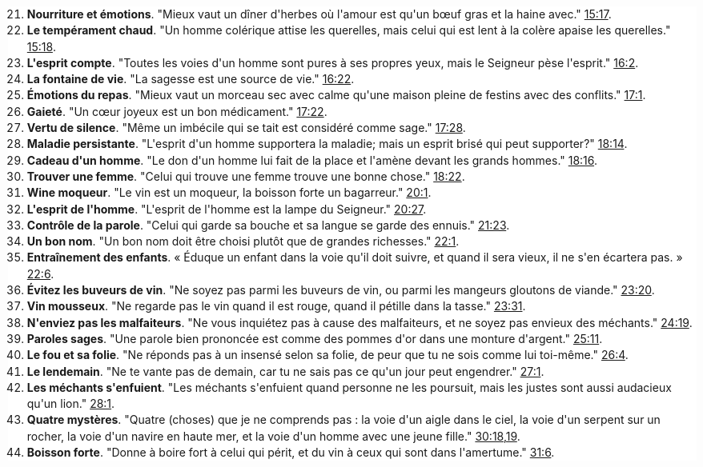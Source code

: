21. **Nourriture et émotions**. "Mieux vaut un dîner d'herbes où l'amour est qu'un bœuf gras et la haine avec." [15:17](/fr/Bible/Proverbes/15#v17).
22. **Le tempérament chaud**. "Un homme colérique attise les querelles, mais celui qui est lent à la colère apaise les querelles." [15:18](/fr/Bible/Proverbes/15#v18).
23. **L'esprit compte**. "Toutes les voies d'un homme sont pures à ses propres yeux, mais le Seigneur pèse l'esprit." [16:2](/fr/Bible/Proverbes/16#v2).
24. **La fontaine de vie**. "La sagesse est une source de vie." [16:22](/fr/Bible/Proverbes/16#v22).
25. **Émotions du repas**. "Mieux vaut un morceau sec avec calme qu'une maison pleine de festins avec des conflits." [17:1](/fr/Bible/Proverbes/17#v1).
26. **Gaieté**. "Un cœur joyeux est un bon médicament." [17:22](/fr/Bible/Proverbes/17#v22).
27. **Vertu de silence**. "Même un imbécile qui se tait est considéré comme sage." [17:28](/fr/Bible/Proverbes/17#v28).
28. **Maladie persistante**. "L'esprit d'un homme supportera la maladie; mais un esprit brisé qui peut supporter?" [18:14](/fr/Bible/Proverbes/18#v14).
29. **Cadeau d'un homme**. "Le don d'un homme lui fait de la place et l'amène devant les grands hommes." [18:16](/fr/Bible/Proverbes/18#v16).
30. **Trouver une femme**. "Celui qui trouve une femme trouve une bonne chose." [18:22](/fr/Bible/Proverbes/18#v22).
31. **Wine moqueur**. "Le vin est un moqueur, la boisson forte un bagarreur." [20:1](/fr/Bible/Proverbes/20#v1).
32. **L'esprit de l'homme**. "L'esprit de l'homme est la lampe du Seigneur." [20:27](/fr/Bible/Proverbes/20#v27).
33. **Contrôle de la parole**. "Celui qui garde sa bouche et sa langue se garde des ennuis." [21:23](/fr/Bible/Proverbes/21#v23).
34. **Un bon nom**. "Un bon nom doit être choisi plutôt que de grandes richesses." [22:1](/fr/Bible/Proverbes/22#v1).
35. **Entraînement des enfants**. « Éduque un enfant dans la voie qu'il doit suivre, et quand il sera vieux, il ne s'en écartera pas. » [22:6](/fr/Bible/Proverbes/22#v6).
36. **Évitez les buveurs de vin**. "Ne soyez pas parmi les buveurs de vin, ou parmi les mangeurs gloutons de viande." [23:20](/fr/Bible/Proverbes/23#v20).
37. **Vin mousseux**. "Ne regarde pas le vin quand il est rouge, quand il pétille dans la tasse." [23:31](/fr/Bible/Proverbes/23#v31).
38. **N'enviez pas les malfaiteurs**. "Ne vous inquiétez pas à cause des malfaiteurs, et ne soyez pas envieux des méchants." [24:19](/fr/Bible/Proverbes/24#v19).
39. **Paroles sages**. "Une parole bien prononcée est comme des pommes d'or dans une monture d'argent." [25:11](/fr/Bible/Proverbes/25#v11).
40. **Le fou et sa folie**. "Ne réponds pas à un insensé selon sa folie, de peur que tu ne sois comme lui toi-même." [26:4](/fr/Bible/Proverbes/26#v4).
41. **Le lendemain**. "Ne te vante pas de demain, car tu ne sais pas ce qu'un jour peut engendrer." [27:1](/fr/Bible/Proverbes/27#v1).
42. **Les méchants s'enfuient**. "Les méchants s'enfuient quand personne ne les poursuit, mais les justes sont aussi audacieux qu'un lion." [28:1](/fr/Bible/Proverbes/28#v1).
43. **Quatre mystères**. "Quatre (choses) que je ne comprends pas :
	la voie d'un aigle dans le ciel,
	la voie d'un serpent sur un rocher,
	la voie d'un navire en haute mer,
	et la voie d'un homme avec une jeune fille." [30:18,19](/en/Bible/Proverbs/30#v18).
44. **Boisson forte**. "Donne à boire fort à celui qui périt, et du vin à ceux qui sont dans l'amertume." [31:6](/fr/Bible/Proverbes/31#v6).
